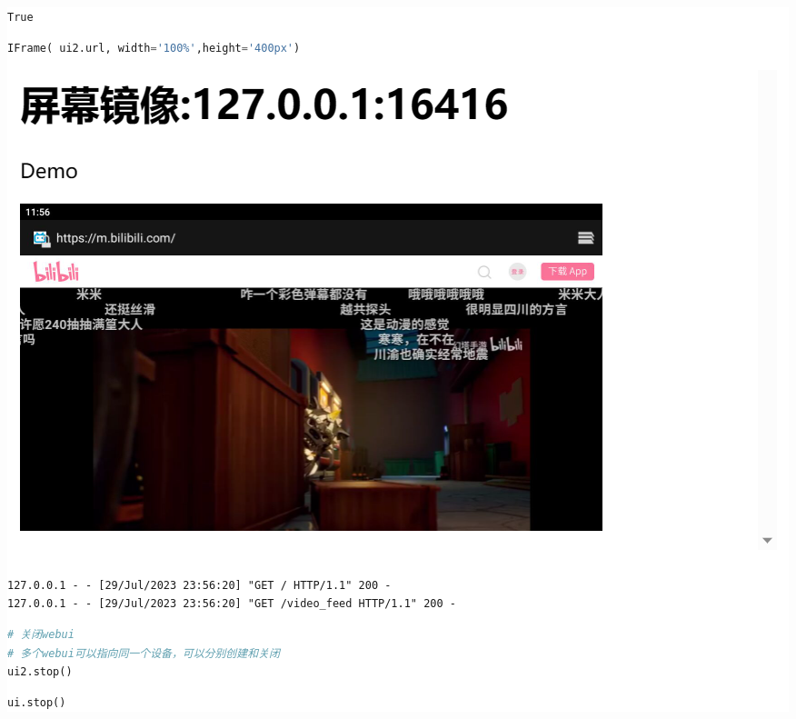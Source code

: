 


    True




```python
IFrame( ui2.url, width='100%',height='400px')
```





![png](doc/page2.png)




    127.0.0.1 - - [29/Jul/2023 23:56:20] "GET / HTTP/1.1" 200 -
    127.0.0.1 - - [29/Jul/2023 23:56:20] "GET /video_feed HTTP/1.1" 200 -
    


```python
# 关闭webui
# 多个webui可以指向同一个设备，可以分别创建和关闭
ui2.stop()
```


```python
ui.stop()
```
